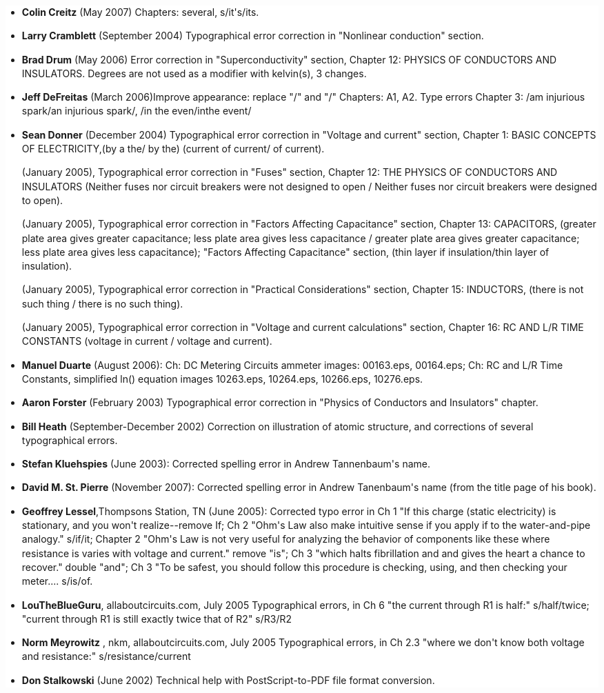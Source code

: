 - **Colin Creitz** (May 2007) Chapters: several, s/it\'s/its.

- **Larry Cramblett** (September 2004) Typographical error correction in \"Nonlinear conduction\" section.

- **Brad Drum** (May 2006) Error correction in \"Superconductivity\" section, Chapter 12: PHYSICS OF CONDUCTORS AND INSULATORS. Degrees are not used as a modifier with kelvin(s), 3 changes.

- **Jeff DeFreitas** (March 2006)Improve appearance: replace "/\" and "/\" Chapters: A1, A2. Type errors Chapter 3: /am injurious spark/an injurious spark/, /in the even/inthe event/

- **Sean Donner** (December 2004) Typographical error correction in \"Voltage and current\" section, Chapter 1: BASIC CONCEPTS OF ELECTRICITY,(by a the/ by the) (current of current/ of current).

  (January 2005), Typographical error correction in \"Fuses\" section, Chapter 12: THE PHYSICS OF CONDUCTORS AND INSULATORS (Neither fuses nor circuit breakers were not designed to open / Neither fuses nor circuit breakers were designed to open).

  (January 2005), Typographical error correction in \"Factors Affecting Capacitance\" section, Chapter 13: CAPACITORS, (greater plate area gives greater capacitance; less plate area gives less capacitance / greater plate area gives greater capacitance; less plate area gives less capacitance); \"Factors Affecting Capacitance\" section, (thin layer if insulation/thin layer of insulation).

  (January 2005), Typographical error correction in \"Practical Considerations\" section, Chapter 15: INDUCTORS, (there is not such thing / there is no such thing).

  (January 2005), Typographical error correction in \"Voltage and current calculations\" section, Chapter 16: RC AND L/R TIME CONSTANTS (voltage in current / voltage and current).

- **Manuel Duarte** (August 2006): Ch: DC Metering Circuits ammeter images: 00163.eps, 00164.eps; Ch: RC and L/R Time Constants, simplified ln() equation images 10263.eps, 10264.eps, 10266.eps, 10276.eps.

- **Aaron Forster** (February 2003) Typographical error correction in \"Physics of Conductors and Insulators\" chapter.

- **Bill Heath** (September-December 2002) Correction on illustration of atomic structure, and corrections of several typographical errors.

- **Stefan Kluehspies** (June 2003): Corrected spelling error in Andrew Tannenbaum\'s name.

- **David M. St. Pierre** (November 2007): Corrected spelling error in Andrew Tanenbaum\'s name (from the title page of his book).

- **Geoffrey Lessel**,Thompsons Station, TN (June 2005): Corrected typo error in Ch 1 \"If this charge (static electricity) is stationary, and you won\'t realize--remove If; Ch 2 \"Ohm\'s Law also make intuitive sense if you apply if to the water-and-pipe analogy.\" s/if/it; Chapter 2 \"Ohm\'s Law is not very useful for analyzing the behavior of components like these where resistance is varies with voltage and current.\" remove \"is\"; Ch 3 \"which halts fibrillation and and gives the heart a chance to recover.\" double \"and\"; Ch 3 \"To be safest, you should follow this procedure is checking, using, and then checking your meter\.... s/is/of.

- **LouTheBlueGuru**, allaboutcircuits.com, July 2005 Typographical errors, in Ch 6 \"the current through R1 is half:\" s/half/twice; \"current through R1 is still exactly twice that of R2\" s/R3/R2

- **Norm Meyrowitz** , nkm, allaboutcircuits.com, July 2005 Typographical errors, in Ch 2.3 \"where we don\'t know both voltage and resistance:\" s/resistance/current

- **Don Stalkowski** (June 2002) Technical help with PostScript-to-PDF file format conversion.
